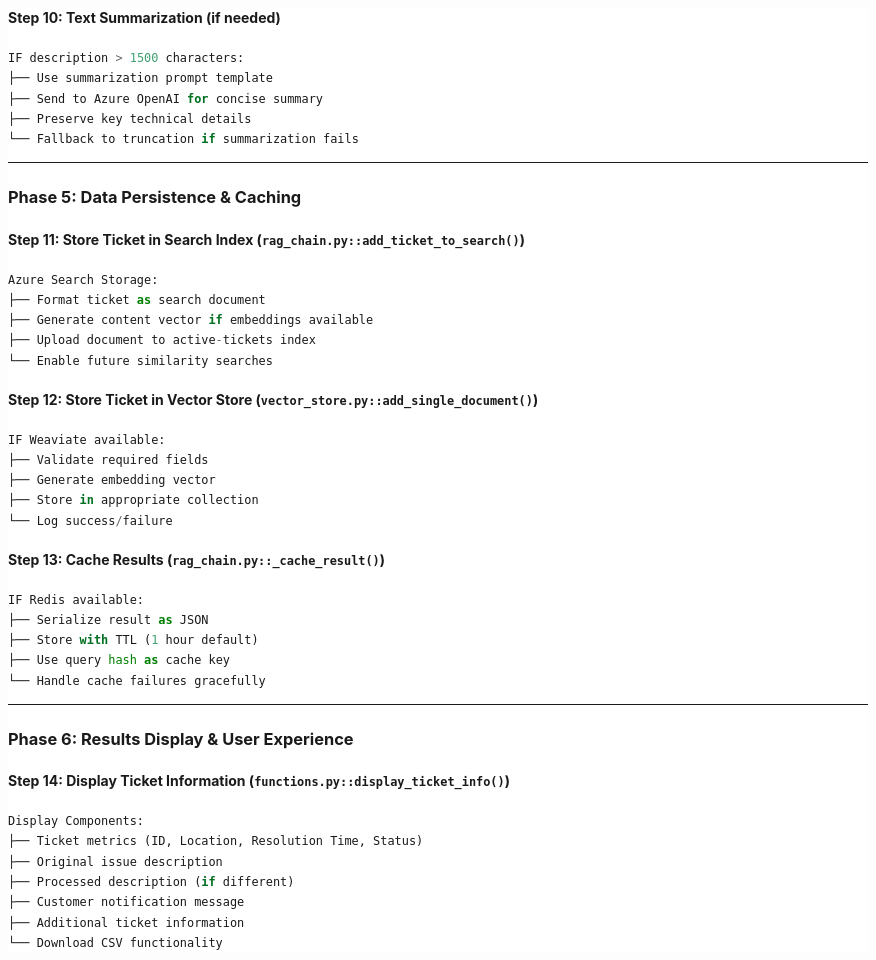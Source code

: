 #### Step 10: Text Summarization (if needed)
```python
IF description > 1500 characters:
├── Use summarization prompt template
├── Send to Azure OpenAI for concise summary
├── Preserve key technical details
└── Fallback to truncation if summarization fails
```

---

### Phase 5: Data Persistence & Caching

#### Step 11: Store Ticket in Search Index (`rag_chain.py::add_ticket_to_search()`)
```python
Azure Search Storage:
├── Format ticket as search document
├── Generate content vector if embeddings available
├── Upload document to active-tickets index
└── Enable future similarity searches
```

#### Step 12: Store Ticket in Vector Store (`vector_store.py::add_single_document()`)
```python
IF Weaviate available:
├── Validate required fields
├── Generate embedding vector
├── Store in appropriate collection
└── Log success/failure
```

#### Step 13: Cache Results (`rag_chain.py::_cache_result()`)
```python
IF Redis available:
├── Serialize result as JSON
├── Store with TTL (1 hour default)
├── Use query hash as cache key
└── Handle cache failures gracefully
```

---

### Phase 6: Results Display & User Experience

#### Step 14: Display Ticket Information (`functions.py::display_ticket_info()`)
```python
Display Components:
├── Ticket metrics (ID, Location, Resolution Time, Status)
├── Original issue description
├── Processed description (if different)
├── Customer notification message
├── Additional ticket information
└── Download CSV functionality
```
